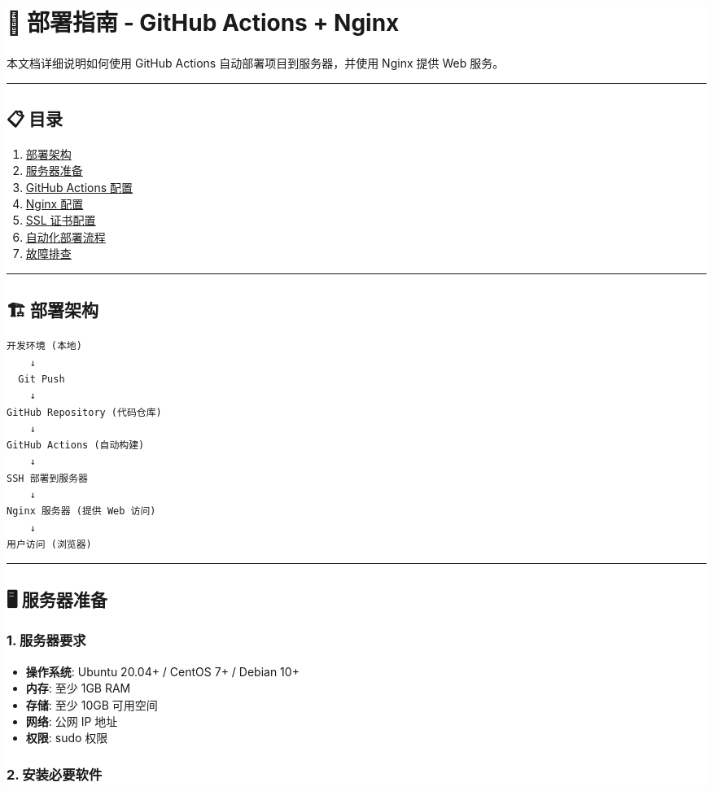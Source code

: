 # 🚀 部署指南 - GitHub Actions + Nginx

本文档详细说明如何使用 GitHub Actions 自动部署项目到服务器，并使用 Nginx 提供 Web 服务。

---

## 📋 目录

1. [部署架构](#部署架构)
2. [服务器准备](#服务器准备)
3. [GitHub Actions 配置](#github-actions-配置)
4. [Nginx 配置](#nginx-配置)
5. [SSL 证书配置](#ssl-证书配置)
6. [自动化部署流程](#自动化部署流程)
7. [故障排查](#故障排查)

---

## 🏗️ 部署架构

```
开发环境 (本地)
    ↓
  Git Push
    ↓
GitHub Repository (代码仓库)
    ↓
GitHub Actions (自动构建)
    ↓
SSH 部署到服务器
    ↓
Nginx 服务器 (提供 Web 访问)
    ↓
用户访问 (浏览器)
```

---

## 🖥️ 服务器准备

### 1. 服务器要求

- **操作系统**: Ubuntu 20.04+ / CentOS 7+ / Debian 10+
- **内存**: 至少 1GB RAM
- **存储**: 至少 10GB 可用空间
- **网络**: 公网 IP 地址
- **权限**: sudo 权限

### 2. 安装必要软件
